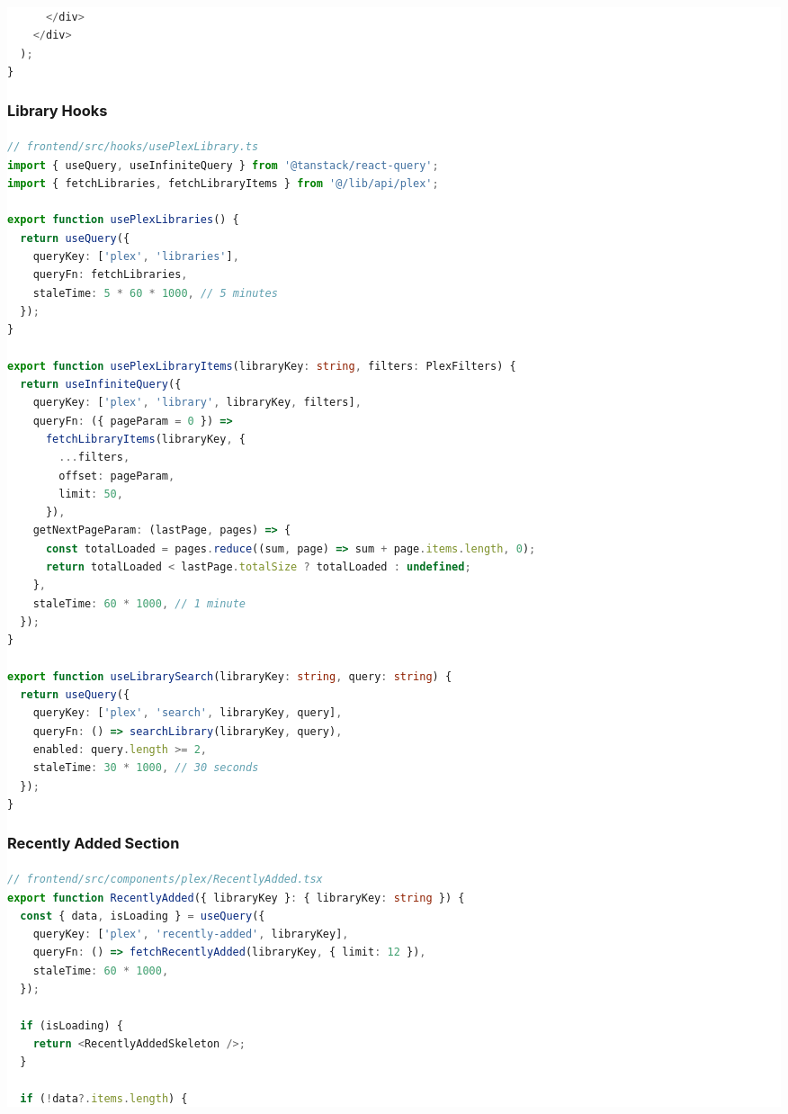 ```typescript
      </div>
    </div>
  );
}
```

### Library Hooks

```typescript
// frontend/src/hooks/usePlexLibrary.ts
import { useQuery, useInfiniteQuery } from '@tanstack/react-query';
import { fetchLibraries, fetchLibraryItems } from '@/lib/api/plex';

export function usePlexLibraries() {
  return useQuery({
    queryKey: ['plex', 'libraries'],
    queryFn: fetchLibraries,
    staleTime: 5 * 60 * 1000, // 5 minutes
  });
}

export function usePlexLibraryItems(libraryKey: string, filters: PlexFilters) {
  return useInfiniteQuery({
    queryKey: ['plex', 'library', libraryKey, filters],
    queryFn: ({ pageParam = 0 }) =>
      fetchLibraryItems(libraryKey, {
        ...filters,
        offset: pageParam,
        limit: 50,
      }),
    getNextPageParam: (lastPage, pages) => {
      const totalLoaded = pages.reduce((sum, page) => sum + page.items.length, 0);
      return totalLoaded < lastPage.totalSize ? totalLoaded : undefined;
    },
    staleTime: 60 * 1000, // 1 minute
  });
}

export function useLibrarySearch(libraryKey: string, query: string) {
  return useQuery({
    queryKey: ['plex', 'search', libraryKey, query],
    queryFn: () => searchLibrary(libraryKey, query),
    enabled: query.length >= 2,
    staleTime: 30 * 1000, // 30 seconds
  });
}
```

### Recently Added Section

```typescript
// frontend/src/components/plex/RecentlyAdded.tsx
export function RecentlyAdded({ libraryKey }: { libraryKey: string }) {
  const { data, isLoading } = useQuery({
    queryKey: ['plex', 'recently-added', libraryKey],
    queryFn: () => fetchRecentlyAdded(libraryKey, { limit: 12 }),
    staleTime: 60 * 1000,
  });

  if (isLoading) {
    return <RecentlyAddedSkeleton />;
  }

  if (!data?.items.length) {
```